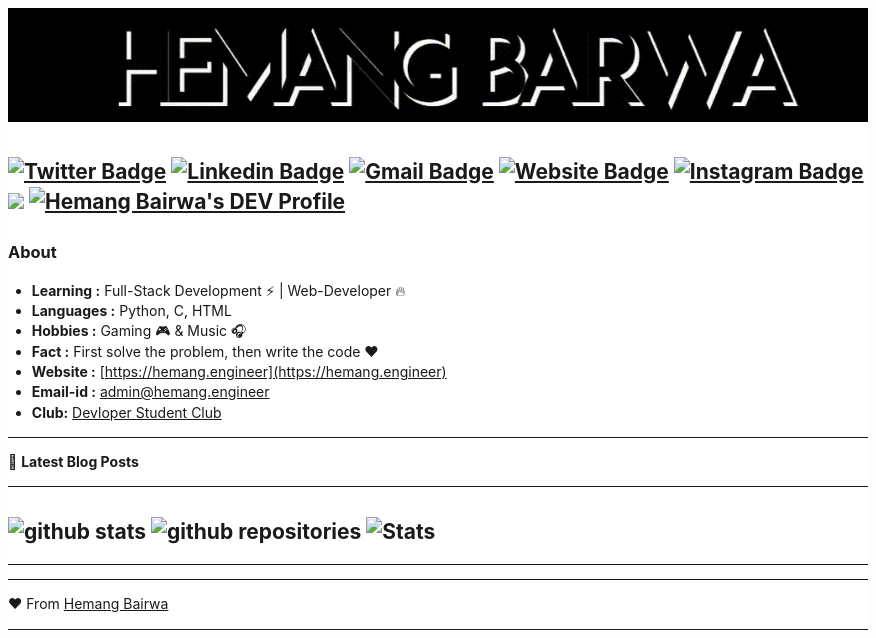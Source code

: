 <img src="/HH.gif" width="100%">


[![Twitter Badge](https://img.shields.io/badge/-Hemang_Bairwa-1ca0f1?style=flat-square&logo=twitter&logoColor=white&link=https://twitter.com/HemangBairwa)](https://twitter.com/HemangBairwa)  [![Linkedin Badge](https://img.shields.io/badge/-Hemang_Bairwa-blue?style=flat-square&logo=Linkedin&logoColor=white&link=https://www.linkedin.com/in/hemang-bairwa-88830b1b0//)](https://www.linkedin.com/in/hemang-bairwa/) [![Gmail Badge](https://img.shields.io/badge/-Hemang2001@gmail.com-c14438?style=flat-square&logo=Gmail&logoColor=white&link=mailto:hemang2001@gmail.com)](mailto:hemang2001@gmail.com)
[![Website Badge](https://img.shields.io/badge/-hemangbairwa.tech-1ca0f1?style=flat-square&logo=website&logoColor=blue&link=https://hemangbairwa.tech)](https://hemangbairwa.tech)
[![Instagram Badge](https://img.shields.io/badge/-hemang_bairwa-c6538c?style=flat-square&logo=Instagram&logoColor=white&link=https://instagram.com/hemang_bairwa)](https://instagram.com/hemang_bairwa)
<img src='https://profile-counter.glitch.me/gautamkrishnar/count.svg' width='10px'>
[![Hemang Bairwa's DEV Profile]("DEV")](https://dev.to/hemang2001)
--------------------------------------------------------------------------------------------------------------------------------------------------------------------------------
### About

-  **Learning :** Full-Stack Development :zap: | Web-Developer :fire:	
-  **Languages :** Python, C, HTML
-  **Hobbies :** Gaming :video_game: & Music :headphones:
-  **Fact :** First solve the problem, then write the code :heart:
-  **Website :** [https://hemang.engineer](https://hemang.engineer)
-  **Email-id :** [admin@hemang.engineer](mailto:admin@hemang.engineer)
-  **Club:** [Devloper Student Club](https://dsc.community.dev/u/mndq2u/)

 ------------------------------------------------------------------------------------------------------------------------------------------------------------------------------
📕 **Latest Blog Posts**



--------------------------------------------------------------------------------------------------------------------------------------------------------------------------------

![github stats](https://github-readme-stats.vercel.app/api?username=hemang-2001&show_icons=true&theme=tokyonight&line_height=27)
![github repositories](https://github-readme-stats.vercel.app/api/top-langs/?username=hemang-2001&hide=css,java,html&theme=tokyonight)
![Stats](https://github-readme-streak-stats.herokuapp.com/?user=hemang-2001&theme=dark)
--------------------------------------------------------------------------------------------------------------------------------------------------------------------------------
--------------------------------------------------------------------------------------------------------------------------------------------------------------------------------
--------------------------------------------------------------------------------------------------------------------------------------------------------------------------------
:heart: From [Hemang Bairwa](https://github.com/hemang-2001)

--------------------------------------------------------------------------------------------------------------------------------------------------------------------------------

